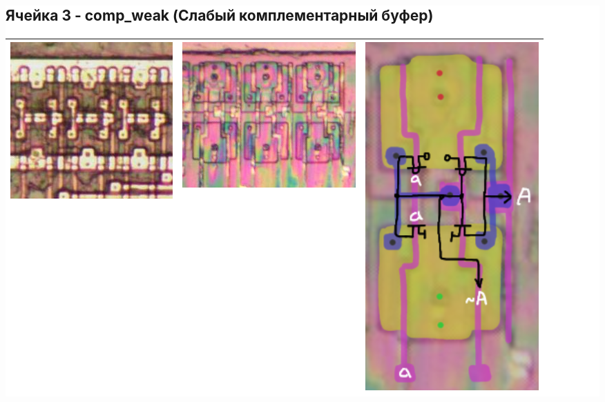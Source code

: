 ## Ячейка 3 - comp_weak (Слабый комплементарный буфер)

|![image](/imgstore/176184195-b4206385-b0a0-4d57-b295-6e443fd7b300.png)|![image](/imgstore/176184217-fb85430c-144a-4f3c-b6a2-906d04506b27.png)|![image](/imgstore/176501315-7175c1ed-7a8f-4f85-b485-0f0884859b8c.png)|
|---|---|---|
